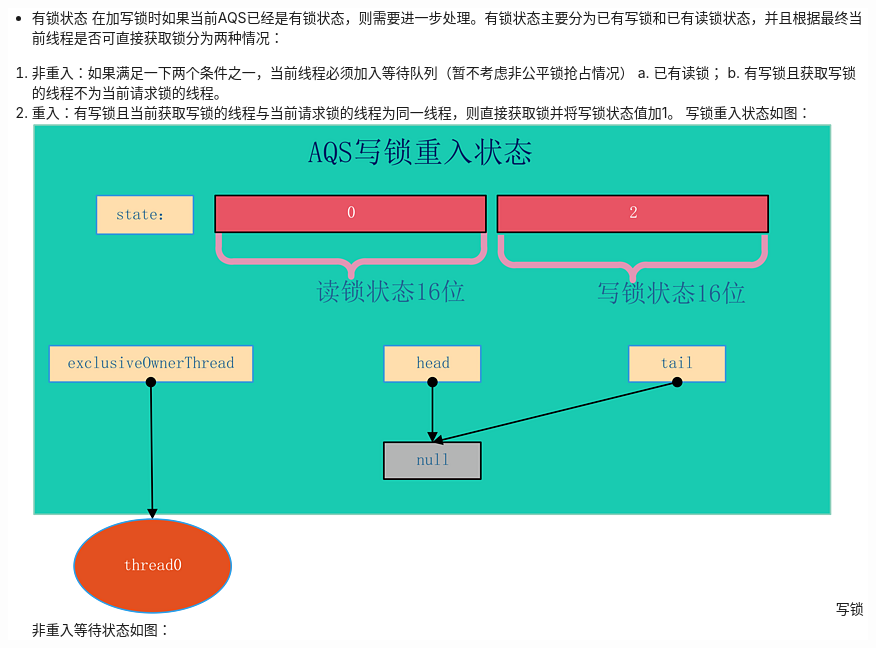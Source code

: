 * 有锁状态
在加写锁时如果当前AQS已经是有锁状态，则需要进一步处理。有锁状态主要分为已有写锁和已有读锁状态，并且根据最终当前线程是否可直接获取锁分为两种情况：

1. 非重入：如果满足一下两个条件之一，当前线程必须加入等待队列（暂不考虑非公平锁抢占情况）
a. 已有读锁；
b. 有写锁且获取写锁的线程不为当前请求锁的线程。
2. 重入：有写锁且当前获取写锁的线程与当前请求锁的线程为同一线程，则直接获取锁并将写锁状态值加1。
写锁重入状态如图：
![writelock-reentreant](../../img/concurrent/writelock-reentreant.png)
写锁非重入等待状态如图：